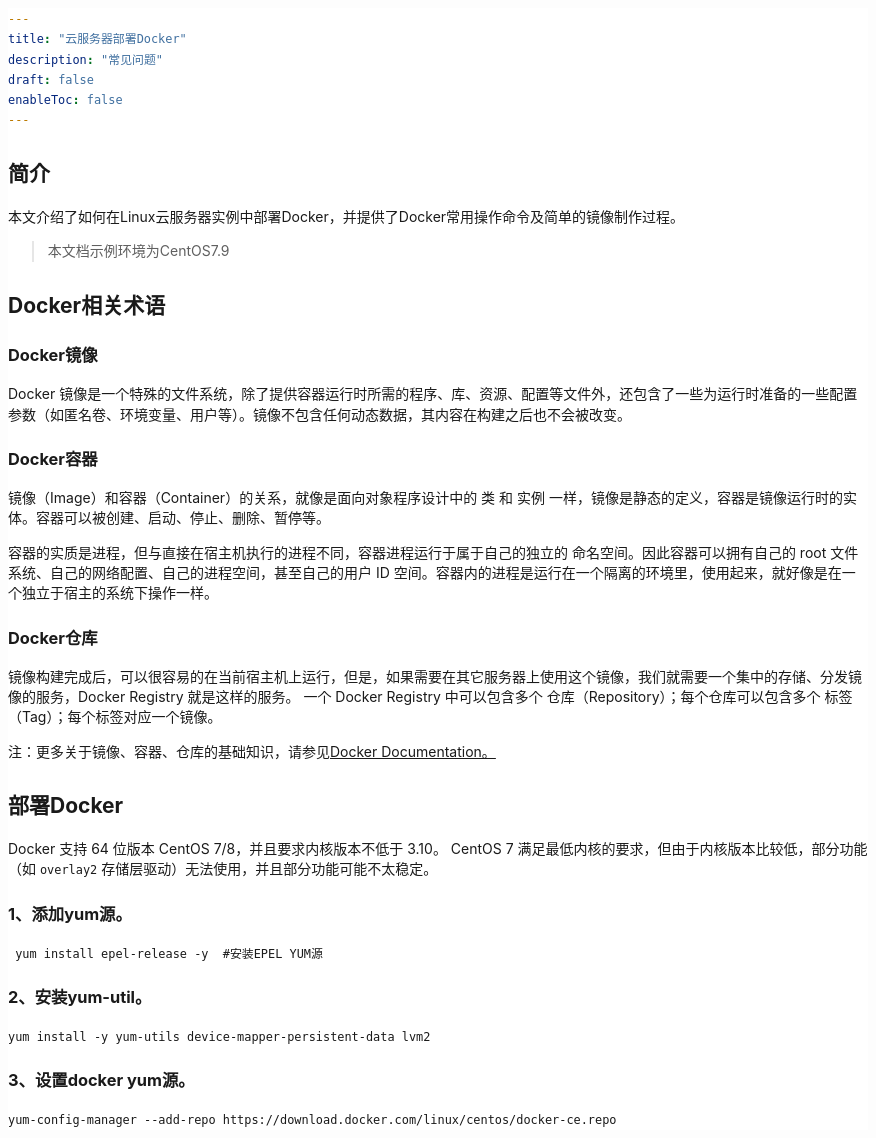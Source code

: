 ```yaml
---
title: "云服务器部署Docker"
description: "常见问题"
draft: false
enableToc: false
---
```


##  简介

本文介绍了如何在Linux云服务器实例中部署Docker，并提供了Docker常用操作命令及简单的镜像制作过程。
>本文档示例环境为CentOS7.9

## Docker相关术语
### Docker镜像
Docker 镜像是一个特殊的文件系统，除了提供容器运行时所需的程序、库、资源、配置等文件外，还包含了一些为运行时准备的一些配置参数（如匿名卷、环境变量、用户等）。镜像不包含任何动态数据，其内容在构建之后也不会被改变。
### Docker容器
镜像（Image）和容器（Container）的关系，就像是面向对象程序设计中的 类 和 实例 一样，镜像是静态的定义，容器是镜像运行时的实体。容器可以被创建、启动、停止、删除、暂停等。

容器的实质是进程，但与直接在宿主机执行的进程不同，容器进程运行于属于自己的独立的 命名空间。因此容器可以拥有自己的 root 文件系统、自己的网络配置、自己的进程空间，甚至自己的用户 ID 空间。容器内的进程是运行在一个隔离的环境里，使用起来，就好像是在一个独立于宿主的系统下操作一样。
### Docker仓库
镜像构建完成后，可以很容易的在当前宿主机上运行，但是，如果需要在其它服务器上使用这个镜像，我们就需要一个集中的存储、分发镜像的服务，Docker Registry 就是这样的服务。
一个 Docker Registry 中可以包含多个 仓库（Repository）；每个仓库可以包含多个 标签（Tag）；每个标签对应一个镜像。

注：更多关于镜像、容器、仓库的基础知识，请参见<a href="https://docs.docker.com/" target="_blank">Docker Documentation。</a>

## 部署Docker

Docker 支持 64 位版本 CentOS 7/8，并且要求内核版本不低于 3.10。 CentOS 7 满足最低内核的要求，但由于内核版本比较低，部分功能（如 `overlay2` 存储层驱动）无法使用，并且部分功能可能不太稳定。

### 1、添加yum源。

```shell
 yum install epel-release -y  #安装EPEL YUM源
```

### 2、安装yum-util。
```shell
yum install -y yum-utils device-mapper-persistent-data lvm2
```

### 3、设置docker yum源。
```
yum-config-manager --add-repo https://download.docker.com/linux/centos/docker-ce.repo
```
